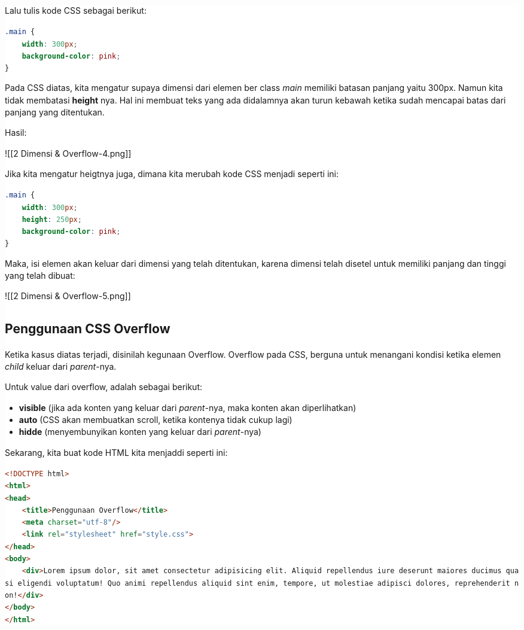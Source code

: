 Lalu tulis kode CSS sebagai berikut:

```css
.main {
    width: 300px;
    background-color: pink;
}
```

Pada CSS diatas, kita mengatur supaya dimensi dari elemen ber class *main* memiliki batasan panjang yaitu 300px. Namun kita tidak membatasi **height** nya. Hal ini membuat teks yang ada didalamnya akan turun kebawah ketika sudah mencapai batas dari panjang yang ditentukan.

Hasil:

![[2 Dimensi & Overflow-4.png]]

Jika kita mengatur heigtnya juga, dimana kita merubah kode CSS menjadi seperti ini:

```css
.main {
    width: 300px;
    height: 250px;
    background-color: pink;
}
```

Maka, isi elemen akan keluar dari dimensi yang telah ditentukan, karena dimensi telah disetel untuk memiliki panjang dan tinggi yang telah dibuat:

![[2 Dimensi & Overflow-5.png]]

## Penggunaan CSS Overflow
Ketika kasus diatas terjadi, disinilah kegunaan Overflow. Overflow pada CSS, berguna untuk menangani kondisi ketika elemen *child* keluar dari *parent*-nya.

Untuk value dari overflow, adalah sebagai berikut:
- **visible** (jika ada konten yang keluar dari *parent*-nya, maka konten akan diperlihatkan)
- **auto** (CSS akan membuatkan scroll, ketika kontenya tidak cukup lagi)
- **hidde** (menyembunyikan konten yang keluar dari *parent*-nya)

Sekarang, kita buat kode HTML kita menjaddi seperti ini:

```html
<!DOCTYPE html>
<html>
<head>
    <title>Penggunaan Overflow</title>
    <meta charset="utf-8"/>
    <link rel="stylesheet" href="style.css">
</head>
<body>
    <div>Lorem ipsum dolor, sit amet consectetur adipisicing elit. Aliquid repellendus iure deserunt maiores ducimus quasi eligendi voluptatum! Quo animi repellendus aliquid sint enim, tempore, ut molestiae adipisci dolores, reprehenderit non!</div>
</body>
</html>
```
